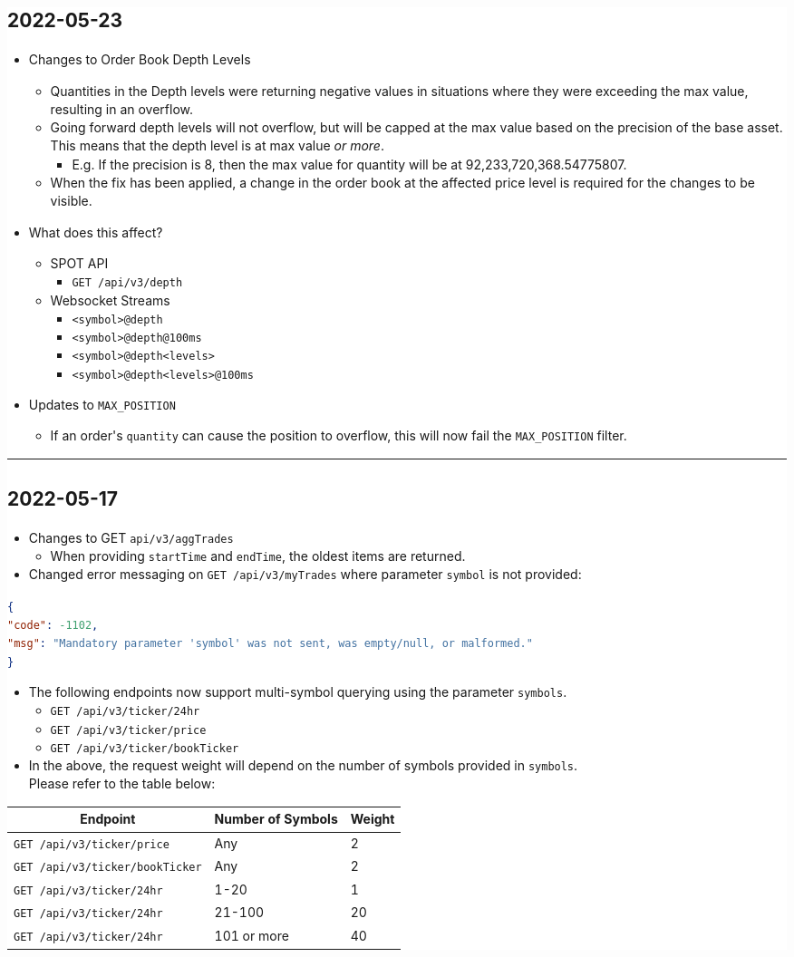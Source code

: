 
## 2022-05-23
* Changes to Order Book Depth Levels
    * Quantities in the Depth levels were returning negative values in situations where they were exceeding the max value, resulting in an overflow.
    * Going forward depth levels will not overflow, but will be capped at the max value based on the precision of the base asset. This means that the depth level is at max value *or more*.
        * E.g. If the precision is 8, then the max value for quantity will be at 92,233,720,368.54775807.
    * When the fix has been applied, a change in the order book at the affected price level is required for the changes to be visible.
* What does this affect?
    * SPOT API
        * `GET /api/v3/depth` 
    * Websocket Streams
        * `<symbol>@depth`
        * `<symbol>@depth@100ms`
        * `<symbol>@depth<levels>`
        * `<symbol>@depth<levels>@100ms`

* Updates to `MAX_POSITION`
    * If an order's `quantity` can cause the position to overflow, this will now fail the `MAX_POSITION` filter.
---

## 2022-05-17

* Changes to GET `api/v3/aggTrades`
    * When providing `startTime` and `endTime`, the oldest items are returned.
* Changed error messaging on `GET /api/v3/myTrades` where parameter `symbol` is not provided:
```json
{
"code": -1102,
"msg": "Mandatory parameter 'symbol' was not sent, was empty/null, or malformed." 
}
```
*  The following endpoints now support multi-symbol querying using the parameter `symbols`.
    * `GET /api/v3/ticker/24hr`
    * `GET /api/v3/ticker/price`
    * `GET /api/v3/ticker/bookTicker`
* In the above, the request weight will depend on the number of symbols provided in `symbols`. <br/> Please refer to the table below:

|Endpoint|Number of Symbols|Weight|
|-----|-----|----|
| `GET /api/v3/ticker/price`|Any| 2|
|`GET /api/v3/ticker/bookTicker`|Any|2|
|`GET /api/v3/ticker/24hr`|1-20|1|
|`GET /api/v3/ticker/24hr`|21-100|20|
|`GET /api/v3/ticker/24hr`|101 or more|40|
